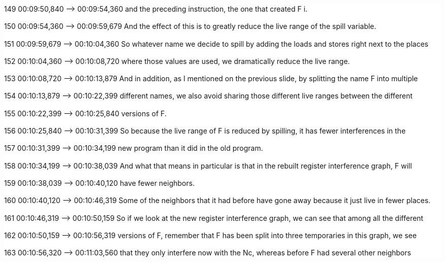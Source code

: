 149
00:09:50,840 --> 00:09:54,360
and the preceding instruction, the one that created F i.

150
00:09:54,360 --> 00:09:59,679
And the effect of this is to greatly reduce the live range of the spill variable.

151
00:09:59,679 --> 00:10:04,360
So whatever name we decide to spill by adding the loads and stores right next to the places

152
00:10:04,360 --> 00:10:08,720
where those values are used, we dramatically reduce the live range.

153
00:10:08,720 --> 00:10:13,879
And in addition, as I mentioned on the previous slide, by splitting the name F into multiple

154
00:10:13,879 --> 00:10:22,399
different names, we also avoid sharing those different live ranges between the different

155
00:10:22,399 --> 00:10:25,840
versions of F.

156
00:10:25,840 --> 00:10:31,399
So because the live range of F is reduced by spilling, it has fewer interferences in the

157
00:10:31,399 --> 00:10:34,199
new program than it did in the old program.

158
00:10:34,199 --> 00:10:38,039
And what that means in particular is that in the rebuilt register interference graph, F will

159
00:10:38,039 --> 00:10:40,120
have fewer neighbors.

160
00:10:40,120 --> 00:10:46,319
Some of the neighbors that it had before have gone away because it just live in fewer places.

161
00:10:46,319 --> 00:10:50,159
So if we look at the new register interference graph, we can see that among all the different

162
00:10:50,159 --> 00:10:56,319
versions of F, remember that F has been split into three temporaries in this graph, we see

163
00:10:56,320 --> 00:11:03,560
that they only interfere now with the Nc, whereas before F had several other neighbors
